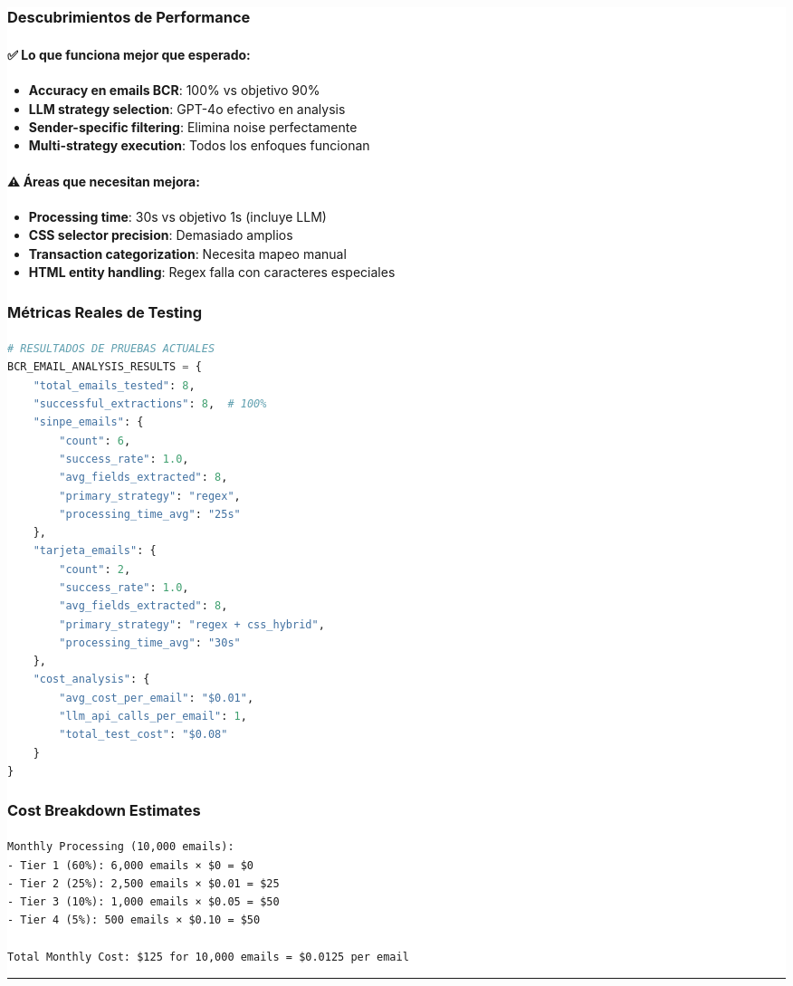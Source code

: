 ### **Descubrimientos de Performance**

#### **✅ Lo que funciona mejor que esperado:**
- **Accuracy en emails BCR**: 100% vs objetivo 90%
- **LLM strategy selection**: GPT-4o efectivo en analysis
- **Sender-specific filtering**: Elimina noise perfectamente
- **Multi-strategy execution**: Todos los enfoques funcionan

#### **⚠️ Áreas que necesitan mejora:**
- **Processing time**: 30s vs objetivo 1s (incluye LLM)
- **CSS selector precision**: Demasiado amplios
- **Transaction categorization**: Necesita mapeo manual
- **HTML entity handling**: Regex falla con caracteres especiales

### **Métricas Reales de Testing**

```python
# RESULTADOS DE PRUEBAS ACTUALES
BCR_EMAIL_ANALYSIS_RESULTS = {
    "total_emails_tested": 8,
    "successful_extractions": 8,  # 100%
    "sinpe_emails": {
        "count": 6,
        "success_rate": 1.0,
        "avg_fields_extracted": 8,
        "primary_strategy": "regex",
        "processing_time_avg": "25s"
    },
    "tarjeta_emails": {
        "count": 2, 
        "success_rate": 1.0,
        "avg_fields_extracted": 8,
        "primary_strategy": "regex + css_hybrid",
        "processing_time_avg": "30s"
    },
    "cost_analysis": {
        "avg_cost_per_email": "$0.01",
        "llm_api_calls_per_email": 1,
        "total_test_cost": "$0.08"
    }
}
```

### **Cost Breakdown Estimates**

```
Monthly Processing (10,000 emails):
- Tier 1 (60%): 6,000 emails × $0 = $0
- Tier 2 (25%): 2,500 emails × $0.01 = $25
- Tier 3 (10%): 1,000 emails × $0.05 = $50
- Tier 4 (5%): 500 emails × $0.10 = $50

Total Monthly Cost: $125 for 10,000 emails = $0.0125 per email
```

---
